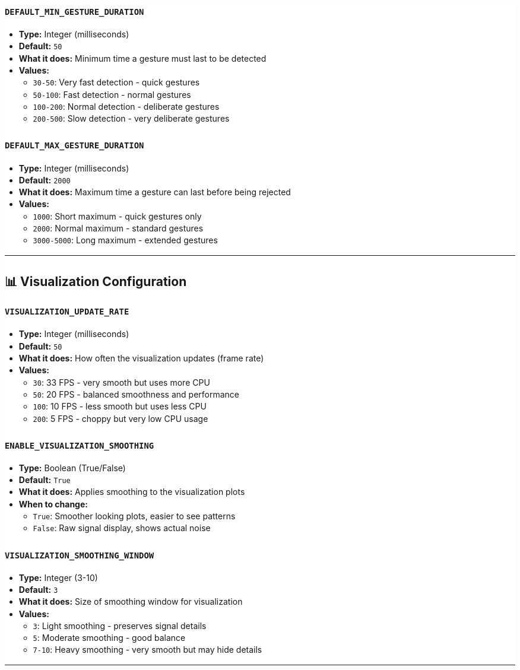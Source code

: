 ### **`DEFAULT_MIN_GESTURE_DURATION`**
- **Type:** Integer (milliseconds)
- **Default:** `50`
- **What it does:** Minimum time a gesture must last to be detected
- **Values:**
  - `30-50`: Very fast detection - quick gestures
  - `50-100`: Fast detection - normal gestures
  - `100-200`: Normal detection - deliberate gestures
  - `200-500`: Slow detection - very deliberate gestures

### **`DEFAULT_MAX_GESTURE_DURATION`**
- **Type:** Integer (milliseconds)
- **Default:** `2000`
- **What it does:** Maximum time a gesture can last before being rejected
- **Values:**
  - `1000`: Short maximum - quick gestures only
  - `2000`: Normal maximum - standard gestures
  - `3000-5000`: Long maximum - extended gestures

---

## 📊 **Visualization Configuration**

### **`VISUALIZATION_UPDATE_RATE`**
- **Type:** Integer (milliseconds)
- **Default:** `50`
- **What it does:** How often the visualization updates (frame rate)
- **Values:**
  - `30`: 33 FPS - very smooth but uses more CPU
  - `50`: 20 FPS - balanced smoothness and performance
  - `100`: 10 FPS - less smooth but uses less CPU
  - `200`: 5 FPS - choppy but very low CPU usage

### **`ENABLE_VISUALIZATION_SMOOTHING`**
- **Type:** Boolean (True/False)
- **Default:** `True`
- **What it does:** Applies smoothing to the visualization plots
- **When to change:**
  - `True`: Smoother looking plots, easier to see patterns
  - `False`: Raw signal display, shows actual noise

### **`VISUALIZATION_SMOOTHING_WINDOW`**
- **Type:** Integer (3-10)
- **Default:** `3`
- **What it does:** Size of smoothing window for visualization
- **Values:**
  - `3`: Light smoothing - preserves signal details
  - `5`: Moderate smoothing - good balance
  - `7-10`: Heavy smoothing - very smooth but may hide details

---